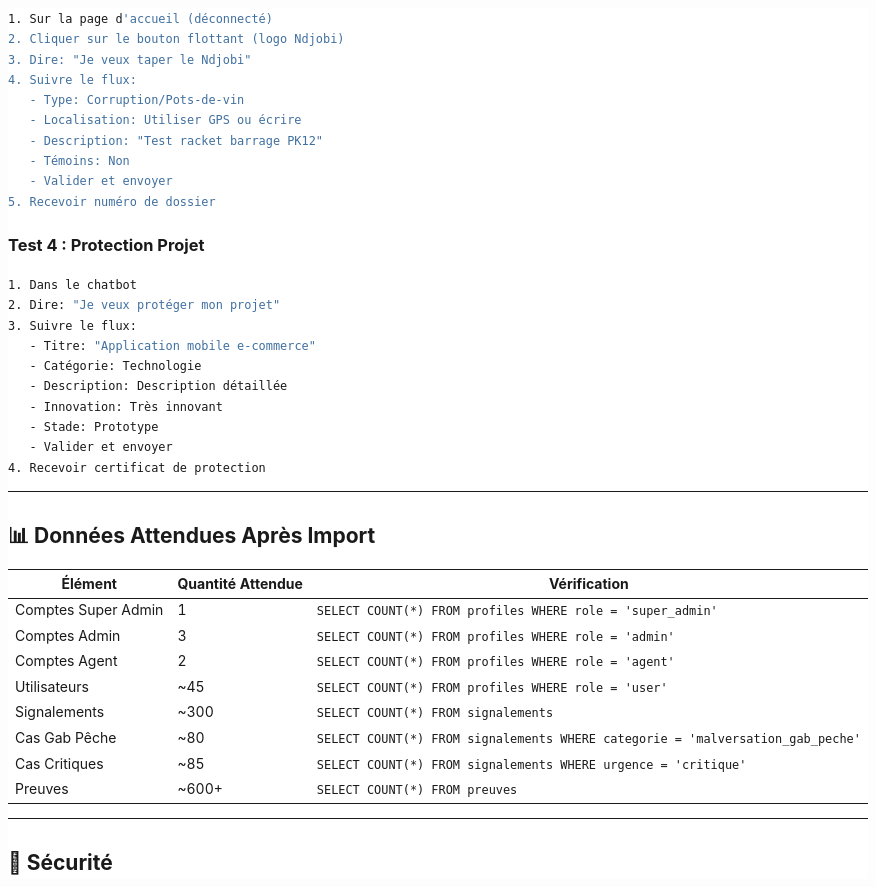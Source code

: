 ```bash
1. Sur la page d'accueil (déconnecté)
2. Cliquer sur le bouton flottant (logo Ndjobi)
3. Dire: "Je veux taper le Ndjobi"
4. Suivre le flux:
   - Type: Corruption/Pots-de-vin
   - Localisation: Utiliser GPS ou écrire
   - Description: "Test racket barrage PK12"
   - Témoins: Non
   - Valider et envoyer
5. Recevoir numéro de dossier
```

### Test 4 : Protection Projet

```bash
1. Dans le chatbot
2. Dire: "Je veux protéger mon projet"
3. Suivre le flux:
   - Titre: "Application mobile e-commerce"
   - Catégorie: Technologie
   - Description: Description détaillée
   - Innovation: Très innovant
   - Stade: Prototype
   - Valider et envoyer
4. Recevoir certificat de protection
```

---

## 📊 Données Attendues Après Import

| Élément | Quantité Attendue | Vérification |
|---------|-------------------|--------------|
| Comptes Super Admin | 1 | `SELECT COUNT(*) FROM profiles WHERE role = 'super_admin'` |
| Comptes Admin | 3 | `SELECT COUNT(*) FROM profiles WHERE role = 'admin'` |
| Comptes Agent | 2 | `SELECT COUNT(*) FROM profiles WHERE role = 'agent'` |
| Utilisateurs | ~45 | `SELECT COUNT(*) FROM profiles WHERE role = 'user'` |
| Signalements | ~300 | `SELECT COUNT(*) FROM signalements` |
| Cas Gab Pêche | ~80 | `SELECT COUNT(*) FROM signalements WHERE categorie = 'malversation_gab_peche'` |
| Cas Critiques | ~85 | `SELECT COUNT(*) FROM signalements WHERE urgence = 'critique'` |
| Preuves | ~600+ | `SELECT COUNT(*) FROM preuves` |

---

## 🔐 Sécurité
